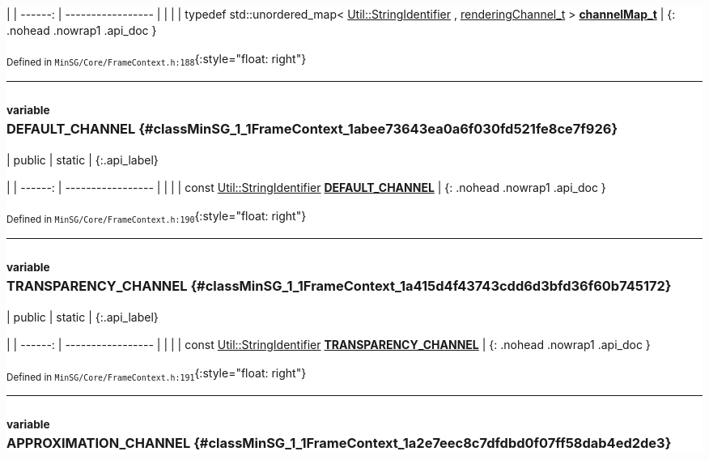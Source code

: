 |
| ------: | ----------------- |
|  |
| typedef std::unordered_map< [Util::StringIdentifier](classUtil_1_1StringIdentifier) , [renderingChannel_t](classMinSG_1_1FrameContext#classMinSG_1_1FrameContext_1ab4a7be11195ec02bc761e5938a87eb5b) > **[channelMap_t](#classMinSG_1_1FrameContext_1ab2477a017e61c074c61835f9e8289e98)**  |
{: .nohead .nowrap1 .api_doc }





<sub>Defined in `MinSG/Core/FrameContext.h:188`</sub>{:style="float: right"}

-------------------------------------------------------------------

### <small>variable</small><br/> DEFAULT_CHANNEL {#classMinSG_1_1FrameContext_1abee73643ea0a6f030fd521fe8ce7f926}

| public | static |
{:.api_label}

|
| ------: | ----------------- |
|  |
| const [Util::StringIdentifier](classUtil_1_1StringIdentifier) **[DEFAULT_CHANNEL](#classMinSG_1_1FrameContext_1abee73643ea0a6f030fd521fe8ce7f926)**  |
{: .nohead .nowrap1 .api_doc }





<sub>Defined in `MinSG/Core/FrameContext.h:190`</sub>{:style="float: right"}

-------------------------------------------------------------------

### <small>variable</small><br/> TRANSPARENCY_CHANNEL {#classMinSG_1_1FrameContext_1a415d4f43743cdd6d3bfd36f60b745172}

| public | static |
{:.api_label}

|
| ------: | ----------------- |
|  |
| const [Util::StringIdentifier](classUtil_1_1StringIdentifier) **[TRANSPARENCY_CHANNEL](#classMinSG_1_1FrameContext_1a415d4f43743cdd6d3bfd36f60b745172)**  |
{: .nohead .nowrap1 .api_doc }





<sub>Defined in `MinSG/Core/FrameContext.h:191`</sub>{:style="float: right"}

-------------------------------------------------------------------

### <small>variable</small><br/> APPROXIMATION_CHANNEL {#classMinSG_1_1FrameContext_1a2e7eec8c7dfdbd0f07ff58dab4ed2de3}
